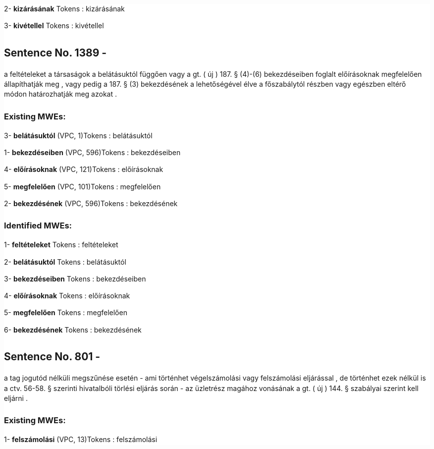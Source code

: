 2- **kizárásának** Tokens : 
kizárásának

3- **kivétellel** Tokens : 
kivétellel

## Sentence No. 1389 - 
a feltételeket a társaságok a belátásuktól függően vagy a gt. ( új ) 187. § (4)-(6) bekezdéseiben foglalt előírásoknak megfelelően állapíthatják meg , vagy pedig a 187. § (3) bekezdésének a lehetőségével élve a főszabálytól részben vagy egészben eltérő módon határozhatják meg azokat . 
### Existing MWEs: 
3- **belátásuktól** (VPC, 1)Tokens : 
belátásuktól

1- **bekezdéseiben** (VPC, 596)Tokens : 
bekezdéseiben

4- **előírásoknak** (VPC, 121)Tokens : 
előírásoknak

5- **megfelelően** (VPC, 101)Tokens : 
megfelelően

2- **bekezdésének** (VPC, 596)Tokens : 
bekezdésének

### Identified MWEs: 
1- **feltételeket** Tokens : 
feltételeket

2- **belátásuktól** Tokens : 
belátásuktól

3- **bekezdéseiben** Tokens : 
bekezdéseiben

4- **előírásoknak** Tokens : 
előírásoknak

5- **megfelelően** Tokens : 
megfelelően

6- **bekezdésének** Tokens : 
bekezdésének

## Sentence No. 801 - 
a tag jogutód nélküli megszűnése esetén - ami történhet végelszámolási vagy felszámolási eljárással , de történhet ezek nélkül is a ctv. 56-58. § szerinti hivatalbóli törlési eljárás során - az üzletrész magához vonásának a gt. ( új ) 144. § szabályai szerint kell eljárni . 
### Existing MWEs: 
1- **felszámolási** (VPC, 13)Tokens : 
felszámolási
